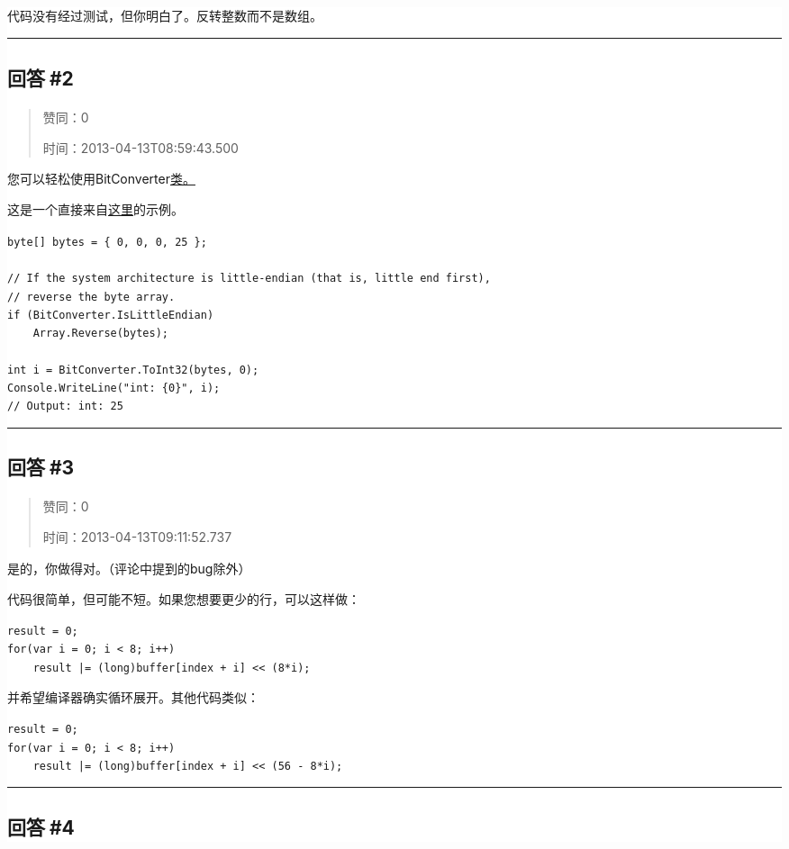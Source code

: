 代码没有经过测试，但你明白了。反转整数而不是数组。

* * *

## 回答 #2

> 赞同：0
> 
> 时间：2013-04-13T08:59:43.500

您可以轻松使用BitConverter[类。](http://msdn.microsoft.com/en-us/library/system.bitconverter.aspx)

这是一个直接来自[这里](http://msdn.microsoft.com/en-us/library/bb384066.aspx)的示例。

```
byte[] bytes = { 0, 0, 0, 25 };

// If the system architecture is little-endian (that is, little end first), 
// reverse the byte array. 
if (BitConverter.IsLittleEndian)
    Array.Reverse(bytes);

int i = BitConverter.ToInt32(bytes, 0);
Console.WriteLine("int: {0}", i);
// Output: int: 25 
```

* * *

## 回答 #3

> 赞同：0
> 
> 时间：2013-04-13T09:11:52.737

是的，你做得对。（评论中提到的bug除外）

代码很简单，但可能不短。如果您想要更少的行，可以这样做：

```
result = 0;
for(var i = 0; i < 8; i++)
    result |= (long)buffer[index + i] << (8*i); 
```

并希望编译器确实循环展开。其他代码类似：

```
result = 0;
for(var i = 0; i < 8; i++)
    result |= (long)buffer[index + i] << (56 - 8*i); 
```

* * *

## 回答 #4
